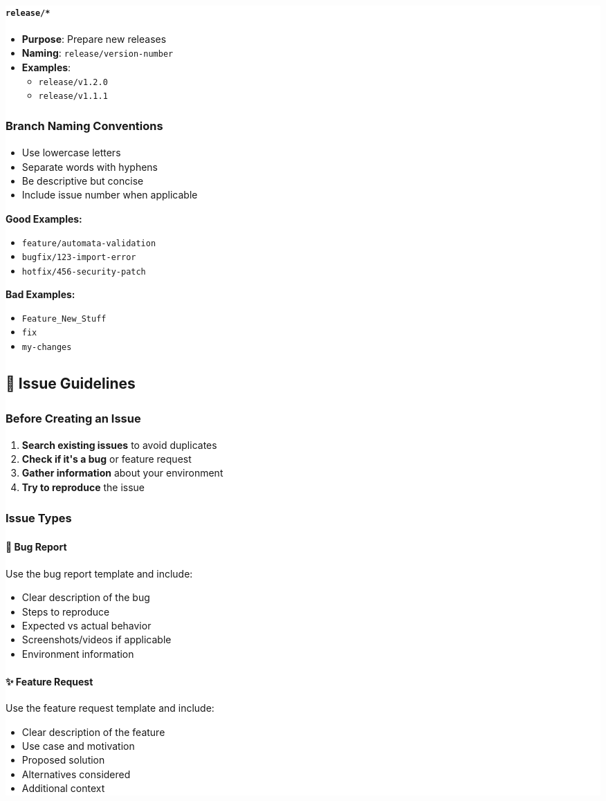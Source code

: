 #### `release/*`

- **Purpose**: Prepare new releases
- **Naming**: `release/version-number`
- **Examples**:
  - `release/v1.2.0`
  - `release/v1.1.1`

### Branch Naming Conventions

- Use lowercase letters
- Separate words with hyphens
- Be descriptive but concise
- Include issue number when applicable

**Good Examples:**

- `feature/automata-validation`
- `bugfix/123-import-error`
- `hotfix/456-security-patch`

**Bad Examples:**

- `Feature_New_Stuff`
- `fix`
- `my-changes`

## 🐛 Issue Guidelines

### Before Creating an Issue

1. **Search existing issues** to avoid duplicates
2. **Check if it's a bug** or feature request
3. **Gather information** about your environment
4. **Try to reproduce** the issue

### Issue Types

#### 🐛 Bug Report

Use the bug report template and include:

- Clear description of the bug
- Steps to reproduce
- Expected vs actual behavior
- Screenshots/videos if applicable
- Environment information

#### ✨ Feature Request

Use the feature request template and include:

- Clear description of the feature
- Use case and motivation
- Proposed solution
- Alternatives considered
- Additional context
